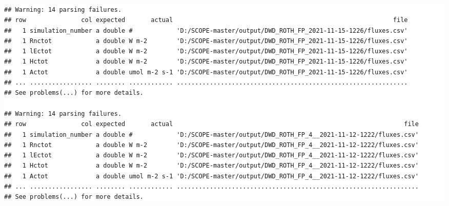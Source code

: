     ## Warning: 14 parsing failures.
    ## row               col expected       actual                                                            file
    ##   1 simulation_number a double #            'D:/SCOPE-master/output/DWD_ROTH_FP_2021-11-15-1226/fluxes.csv'
    ##   1 Rnctot            a double W m-2        'D:/SCOPE-master/output/DWD_ROTH_FP_2021-11-15-1226/fluxes.csv'
    ##   1 lEctot            a double W m-2        'D:/SCOPE-master/output/DWD_ROTH_FP_2021-11-15-1226/fluxes.csv'
    ##   1 Hctot             a double W m-2        'D:/SCOPE-master/output/DWD_ROTH_FP_2021-11-15-1226/fluxes.csv'
    ##   1 Actot             a double umol m-2 s-1 'D:/SCOPE-master/output/DWD_ROTH_FP_2021-11-15-1226/fluxes.csv'
    ## ... ................. ........ ............ ...............................................................
    ## See problems(...) for more details.

    ## Warning: 14 parsing failures.
    ## row               col expected       actual                                                               file
    ##   1 simulation_number a double #            'D:/SCOPE-master/output/DWD_ROTH_FP_4__2021-11-12-1222/fluxes.csv'
    ##   1 Rnctot            a double W m-2        'D:/SCOPE-master/output/DWD_ROTH_FP_4__2021-11-12-1222/fluxes.csv'
    ##   1 lEctot            a double W m-2        'D:/SCOPE-master/output/DWD_ROTH_FP_4__2021-11-12-1222/fluxes.csv'
    ##   1 Hctot             a double W m-2        'D:/SCOPE-master/output/DWD_ROTH_FP_4__2021-11-12-1222/fluxes.csv'
    ##   1 Actot             a double umol m-2 s-1 'D:/SCOPE-master/output/DWD_ROTH_FP_4__2021-11-12-1222/fluxes.csv'
    ## ... ................. ........ ............ ..................................................................
    ## See problems(...) for more details.

